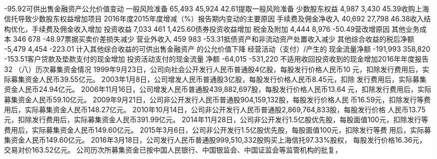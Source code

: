 -95.92可供出售金融资产公允价值变动
一般风险准备
65,493
45,924
42.61提取一般风险准备
少数股东权益
4,987
3,430
45.39收购上海信托导致少数股东权益增加项目
2016年度2015年度增减（%）报告期内变动的主要原因
手续费及佣金净收入
40,692
27,798
46.38收入结构优化，手续费及佣金收入增加
投资收益
7,033
461
1,425.60债券投资收益增加
税金及附加
4,444
8,976
-50.49营改增原因
其他业务成本
346
678
-48.97票据买卖价差损失减少
营业外收入
459
983
-53.31抵债资产和非流动资产处置收入减少
其他综合收益的税后净额
-5,479
4,454
-223.01
计入其他综合收益的可供出售金融资产
的公允价值下降
经营活动（支付）/产生的
现金流量净额
-191,993
358,820
-153.51客户贷款及垫款支付的现金增加
投资活动支付的现金流量
净额
-64,015
-531,220
不适用收回投资收到的现金增加2016年年度报告32
（八）历次募集资金情况
1999年9月23日，公司向社会公开发行人民币普通股4亿股，每股发行价格人民币10
元，扣除发行费用后，实际募集资金人民币39.55亿元。
2003年1月8日，公司增发人民币普通股3亿股，每股发行价格人民币8.45元，扣除
发行费用后，实际募集资金人民币24.94亿元。
2006年11月16日，公司增发人民币普通股439,882,697股，每股发行价格人民币13.64
元，扣除发行费用后，实际募集资金人民币59.10亿元。
2009年9月21日，公司非公开发行人民币普通股904,159,132股，每股发行价格人民
币16.59元，扣除发行等费用后，实际募集资金人民币148.27亿元。
2010年10月14日，公司非公开发行人民币普通股2,869,764,833股，每股发行价格
人民币13.75元，扣除发行费用后，实际募集资金人民币391.99亿元。
2014年11月28日，公司非公开发行1.5亿股优先股，每股面值100元，扣除发行等
费用后，实际募集资金人民币149.60亿元。
2015年3月6日，公司非公开发行1.5亿股优先股，每股面值100元，扣除发行等费
用后，实际募集资金人民币149.60亿元。
2016年3月18日，公司发行人民币普通股999,510,332股购买上海信托97.33%股权，
每股发行价格16.36元，交易对价163.52亿元。
公司历次所募集资金已按中国人民银行、中国银监会、中国证监会等监管机构的批复，